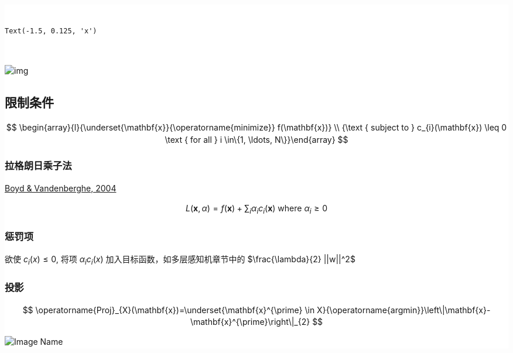 ​    

```
Text(-1.5, 0.125, 'x')
```

​    

![img](https://staticcdn.boyuai.com/rt_upload/1084E24A125F422180CC5907909885E1/q5p21ulbo9.svg)



## 限制条件




$$
\begin{array}{l}{\underset{\mathbf{x}}{\operatorname{minimize}} f(\mathbf{x})} \\ {\text { subject to } c_{i}(\mathbf{x}) \leq 0 \text { for all } i \in\{1, \ldots, N\}}\end{array}
$$




### 拉格朗日乘子法

[Boyd & Vandenberghe, 2004](https://d2l.ai/chapter_references/zreferences.html#boyd-vandenberghe-2004)




$$
L(\mathbf{x}, \alpha)=f(\mathbf{x})+\sum_{i} \alpha_{i} c_{i}(\mathbf{x}) \text { where } \alpha_{i} \geq 0
$$


### 惩罚项



欲使 $c_i(x) \leq 0$, 将项 $\alpha_ic_i(x)$ 加入目标函数，如多层感知机章节中的 $\frac{\lambda}{2} ||w||^2$





### 投影




$$
\operatorname{Proj}_{X}(\mathbf{x})=\underset{\mathbf{x}^{\prime} \in X}{\operatorname{argmin}}\left\|\mathbf{x}-\mathbf{x}^{\prime}\right\|_{2}
$$




![Image Name](https://staticcdn.boyuai.com/materials/2020/02/15/RnA83JTNAVMo7EggmCHzZ.png!png)